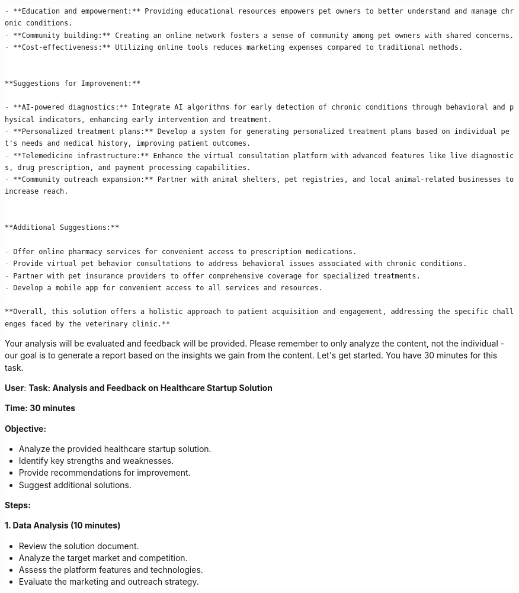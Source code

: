  ```md
- **Education and empowerment:** Providing educational resources empowers pet owners to better understand and manage chronic conditions.
- **Community building:** Creating an online network fosters a sense of community among pet owners with shared concerns.
- **Cost-effectiveness:** Utilizing online tools reduces marketing expenses compared to traditional methods.


**Suggestions for Improvement:**

- **AI-powered diagnostics:** Integrate AI algorithms for early detection of chronic conditions through behavioral and physical indicators, enhancing early intervention and treatment.
- **Personalized treatment plans:** Develop a system for generating personalized treatment plans based on individual pet's needs and medical history, improving patient outcomes.
- **Telemedicine infrastructure:** Enhance the virtual consultation platform with advanced features like live diagnostics, drug prescription, and payment processing capabilities.
- **Community outreach expansion:** Partner with animal shelters, pet registries, and local animal-related businesses to increase reach.


**Additional Suggestions:**

- Offer online pharmacy services for convenient access to prescription medications.
- Provide virtual pet behavior consultations to address behavioral issues associated with chronic conditions.
- Partner with pet insurance providers to offer comprehensive coverage for specialized treatments.
- Develop a mobile app for convenient access to all services and resources.

**Overall, this solution offers a holistic approach to patient acquisition and engagement, addressing the specific challenges faced by the veterinary clinic.** 
``` 


 Your analysis will be evaluated and feedback will be provided. Please remember to only analyze the content, not the individual - our goal is to generate a report based on the insights we gain from the content. Let's get started. You have 30 minutes for this task.

**User**: **Task: Analysis and Feedback on Healthcare Startup Solution**

**Time: 30 minutes**

**Objective:**

- Analyze the provided healthcare startup solution.
- Identify key strengths and weaknesses.
- Provide recommendations for improvement.
- Suggest additional solutions.

**Steps:**

**1. Data Analysis (10 minutes)**
- Review the solution document.
- Analyze the target market and competition.
- Assess the platform features and technologies.
- Evaluate the marketing and outreach strategy.
